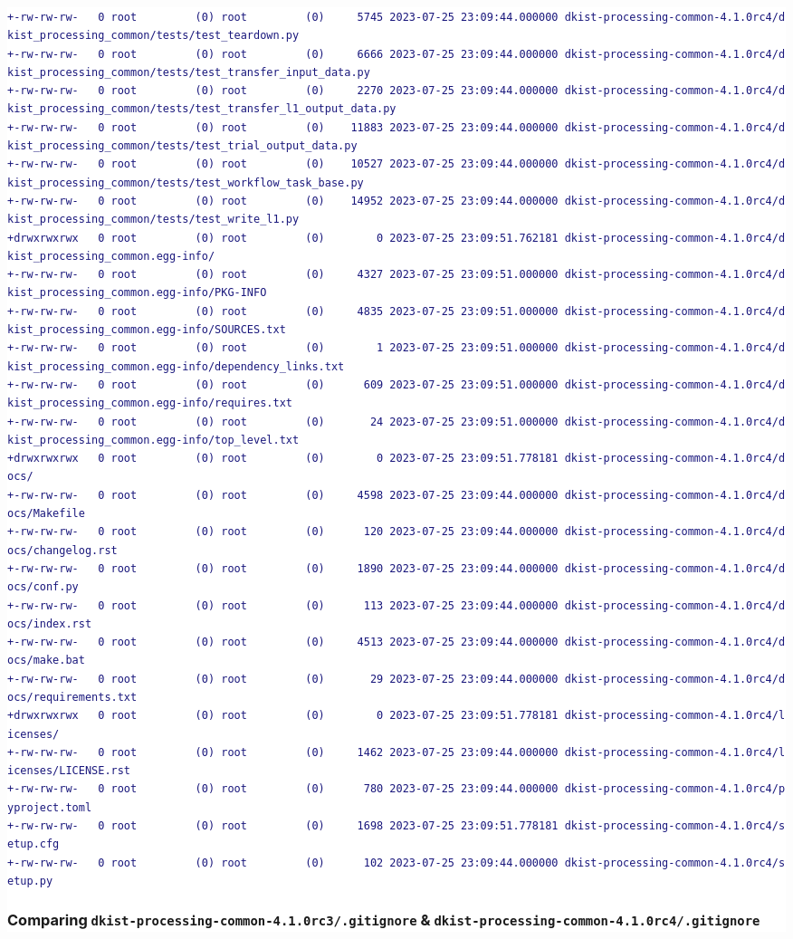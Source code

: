 ```diff
+-rw-rw-rw-   0 root         (0) root         (0)     5745 2023-07-25 23:09:44.000000 dkist-processing-common-4.1.0rc4/dkist_processing_common/tests/test_teardown.py
+-rw-rw-rw-   0 root         (0) root         (0)     6666 2023-07-25 23:09:44.000000 dkist-processing-common-4.1.0rc4/dkist_processing_common/tests/test_transfer_input_data.py
+-rw-rw-rw-   0 root         (0) root         (0)     2270 2023-07-25 23:09:44.000000 dkist-processing-common-4.1.0rc4/dkist_processing_common/tests/test_transfer_l1_output_data.py
+-rw-rw-rw-   0 root         (0) root         (0)    11883 2023-07-25 23:09:44.000000 dkist-processing-common-4.1.0rc4/dkist_processing_common/tests/test_trial_output_data.py
+-rw-rw-rw-   0 root         (0) root         (0)    10527 2023-07-25 23:09:44.000000 dkist-processing-common-4.1.0rc4/dkist_processing_common/tests/test_workflow_task_base.py
+-rw-rw-rw-   0 root         (0) root         (0)    14952 2023-07-25 23:09:44.000000 dkist-processing-common-4.1.0rc4/dkist_processing_common/tests/test_write_l1.py
+drwxrwxrwx   0 root         (0) root         (0)        0 2023-07-25 23:09:51.762181 dkist-processing-common-4.1.0rc4/dkist_processing_common.egg-info/
+-rw-rw-rw-   0 root         (0) root         (0)     4327 2023-07-25 23:09:51.000000 dkist-processing-common-4.1.0rc4/dkist_processing_common.egg-info/PKG-INFO
+-rw-rw-rw-   0 root         (0) root         (0)     4835 2023-07-25 23:09:51.000000 dkist-processing-common-4.1.0rc4/dkist_processing_common.egg-info/SOURCES.txt
+-rw-rw-rw-   0 root         (0) root         (0)        1 2023-07-25 23:09:51.000000 dkist-processing-common-4.1.0rc4/dkist_processing_common.egg-info/dependency_links.txt
+-rw-rw-rw-   0 root         (0) root         (0)      609 2023-07-25 23:09:51.000000 dkist-processing-common-4.1.0rc4/dkist_processing_common.egg-info/requires.txt
+-rw-rw-rw-   0 root         (0) root         (0)       24 2023-07-25 23:09:51.000000 dkist-processing-common-4.1.0rc4/dkist_processing_common.egg-info/top_level.txt
+drwxrwxrwx   0 root         (0) root         (0)        0 2023-07-25 23:09:51.778181 dkist-processing-common-4.1.0rc4/docs/
+-rw-rw-rw-   0 root         (0) root         (0)     4598 2023-07-25 23:09:44.000000 dkist-processing-common-4.1.0rc4/docs/Makefile
+-rw-rw-rw-   0 root         (0) root         (0)      120 2023-07-25 23:09:44.000000 dkist-processing-common-4.1.0rc4/docs/changelog.rst
+-rw-rw-rw-   0 root         (0) root         (0)     1890 2023-07-25 23:09:44.000000 dkist-processing-common-4.1.0rc4/docs/conf.py
+-rw-rw-rw-   0 root         (0) root         (0)      113 2023-07-25 23:09:44.000000 dkist-processing-common-4.1.0rc4/docs/index.rst
+-rw-rw-rw-   0 root         (0) root         (0)     4513 2023-07-25 23:09:44.000000 dkist-processing-common-4.1.0rc4/docs/make.bat
+-rw-rw-rw-   0 root         (0) root         (0)       29 2023-07-25 23:09:44.000000 dkist-processing-common-4.1.0rc4/docs/requirements.txt
+drwxrwxrwx   0 root         (0) root         (0)        0 2023-07-25 23:09:51.778181 dkist-processing-common-4.1.0rc4/licenses/
+-rw-rw-rw-   0 root         (0) root         (0)     1462 2023-07-25 23:09:44.000000 dkist-processing-common-4.1.0rc4/licenses/LICENSE.rst
+-rw-rw-rw-   0 root         (0) root         (0)      780 2023-07-25 23:09:44.000000 dkist-processing-common-4.1.0rc4/pyproject.toml
+-rw-rw-rw-   0 root         (0) root         (0)     1698 2023-07-25 23:09:51.778181 dkist-processing-common-4.1.0rc4/setup.cfg
+-rw-rw-rw-   0 root         (0) root         (0)      102 2023-07-25 23:09:44.000000 dkist-processing-common-4.1.0rc4/setup.py
```

### Comparing `dkist-processing-common-4.1.0rc3/.gitignore` & `dkist-processing-common-4.1.0rc4/.gitignore`
